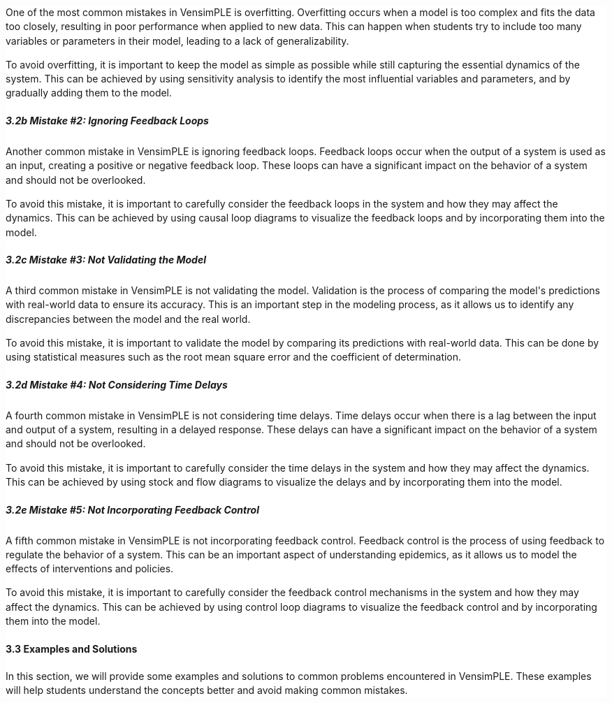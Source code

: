 One of the most common mistakes in VensimPLE is overfitting. Overfitting occurs when a model is too complex and fits the data too closely, resulting in poor performance when applied to new data. This can happen when students try to include too many variables or parameters in their model, leading to a lack of generalizability.

To avoid overfitting, it is important to keep the model as simple as possible while still capturing the essential dynamics of the system. This can be achieved by using sensitivity analysis to identify the most influential variables and parameters, and by gradually adding them to the model.

##### 3.2b Mistake #2: Ignoring Feedback Loops

Another common mistake in VensimPLE is ignoring feedback loops. Feedback loops occur when the output of a system is used as an input, creating a positive or negative feedback loop. These loops can have a significant impact on the behavior of a system and should not be overlooked.

To avoid this mistake, it is important to carefully consider the feedback loops in the system and how they may affect the dynamics. This can be achieved by using causal loop diagrams to visualize the feedback loops and by incorporating them into the model.

##### 3.2c Mistake #3: Not Validating the Model

A third common mistake in VensimPLE is not validating the model. Validation is the process of comparing the model's predictions with real-world data to ensure its accuracy. This is an important step in the modeling process, as it allows us to identify any discrepancies between the model and the real world.

To avoid this mistake, it is important to validate the model by comparing its predictions with real-world data. This can be done by using statistical measures such as the root mean square error and the coefficient of determination.

##### 3.2d Mistake #4: Not Considering Time Delays

A fourth common mistake in VensimPLE is not considering time delays. Time delays occur when there is a lag between the input and output of a system, resulting in a delayed response. These delays can have a significant impact on the behavior of a system and should not be overlooked.

To avoid this mistake, it is important to carefully consider the time delays in the system and how they may affect the dynamics. This can be achieved by using stock and flow diagrams to visualize the delays and by incorporating them into the model.

##### 3.2e Mistake #5: Not Incorporating Feedback Control

A fifth common mistake in VensimPLE is not incorporating feedback control. Feedback control is the process of using feedback to regulate the behavior of a system. This can be an important aspect of understanding epidemics, as it allows us to model the effects of interventions and policies.

To avoid this mistake, it is important to carefully consider the feedback control mechanisms in the system and how they may affect the dynamics. This can be achieved by using control loop diagrams to visualize the feedback control and by incorporating them into the model.





#### 3.3 Examples and Solutions

In this section, we will provide some examples and solutions to common problems encountered in VensimPLE. These examples will help students understand the concepts better and avoid making common mistakes.
